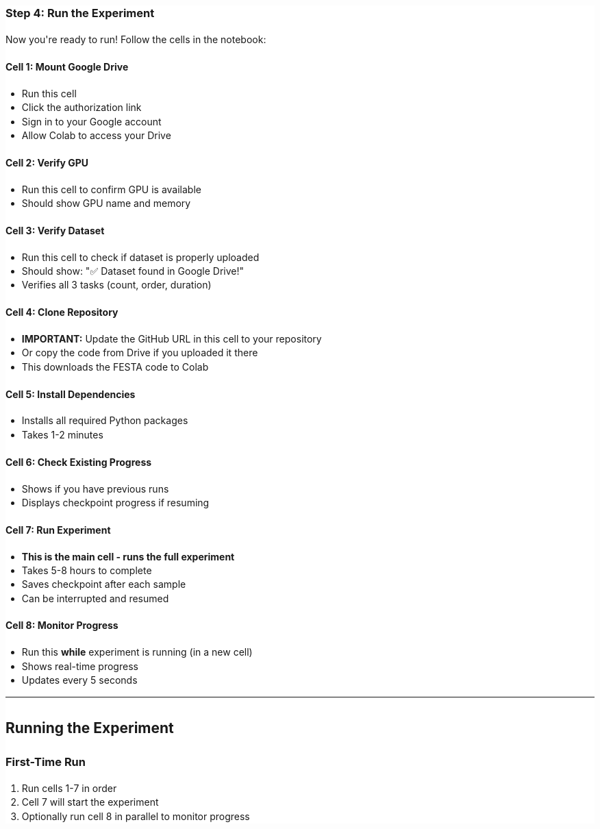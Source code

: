 
### Step 4: Run the Experiment

Now you're ready to run! Follow the cells in the notebook:

#### Cell 1: Mount Google Drive
- Run this cell
- Click the authorization link
- Sign in to your Google account
- Allow Colab to access your Drive

#### Cell 2: Verify GPU
- Run this cell to confirm GPU is available
- Should show GPU name and memory

#### Cell 3: Verify Dataset
- Run this cell to check if dataset is properly uploaded
- Should show: "✅ Dataset found in Google Drive!"
- Verifies all 3 tasks (count, order, duration)

#### Cell 4: Clone Repository
- **IMPORTANT:** Update the GitHub URL in this cell to your repository
- Or copy the code from Drive if you uploaded it there
- This downloads the FESTA code to Colab

#### Cell 5: Install Dependencies
- Installs all required Python packages
- Takes 1-2 minutes

#### Cell 6: Check Existing Progress
- Shows if you have previous runs
- Displays checkpoint progress if resuming

#### Cell 7: Run Experiment
- **This is the main cell - runs the full experiment**
- Takes 5-8 hours to complete
- Saves checkpoint after each sample
- Can be interrupted and resumed

#### Cell 8: Monitor Progress
- Run this **while** experiment is running (in a new cell)
- Shows real-time progress
- Updates every 5 seconds

---

## Running the Experiment

### First-Time Run

1. Run cells 1-7 in order
2. Cell 7 will start the experiment
3. Optionally run cell 8 in parallel to monitor progress
